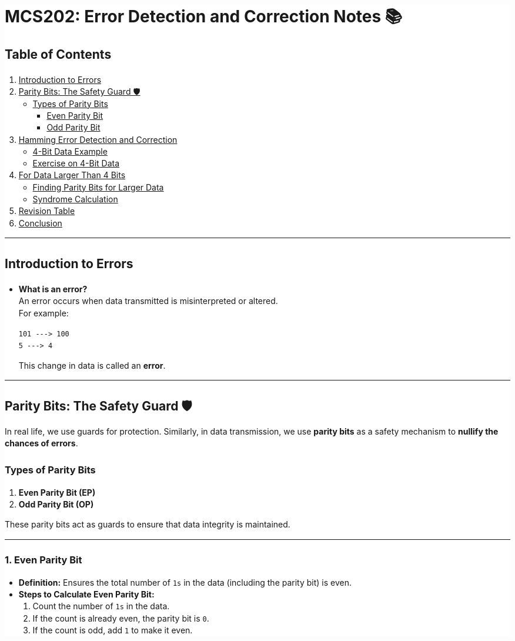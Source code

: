 # MCS202: Error Detection and Correction Notes 📚

## Table of Contents

1. [Introduction to Errors](#introduction-to-errors)
2. [Parity Bits: The Safety Guard 🛡️](#parity-bits-the-safety-guard-️)
    - [Types of Parity Bits](#types-of-parity-bits)
        - [Even Parity Bit](#1-even-parity-bit)
        - [Odd Parity Bit](#2-odd-parity-bit)
3. [Hamming Error Detection and Correction](#hamming-error-detection-and-correction)
    - [4-Bit Data Example](#4-bit-data-example)
    - [Exercise on 4-Bit Data](#exercise-on-4-bit-data)
4. [For Data Larger Than 4 Bits](#for-data-larger-than-4-bits)
    - [Finding Parity Bits for Larger Data](#finding-parity-bits-for-larger-data)
    - [Syndrome Calculation](#syndrome-calculation)
5. [Revision Table](#revision-table)
6. [Conclusion](#conclusion)

---

## Introduction to Errors

- **What is an error?**  
  An error occurs when data transmitted is misinterpreted or altered.  
  For example:  
  ```
  101 ---> 100  
  5 ---> 4  
  ```
  This change in data is called an **error**.  

---

## Parity Bits: The Safety Guard 🛡️

In real life, we use guards for protection. Similarly, in data transmission, we use **parity bits** as a safety mechanism to **nullify the chances of errors**.

### Types of Parity Bits

1. **Even Parity Bit (EP)**  
2. **Odd Parity Bit (OP)**  

These parity bits act as guards to ensure that data integrity is maintained.

---

### 1. Even Parity Bit

- **Definition:** Ensures the total number of `1s` in the data (including the parity bit) is even.  
- **Steps to Calculate Even Parity Bit:**
    1. Count the number of `1s` in the data.
    2. If the count is already even, the parity bit is `0`.
    3. If the count is odd, add `1` to make it even.

